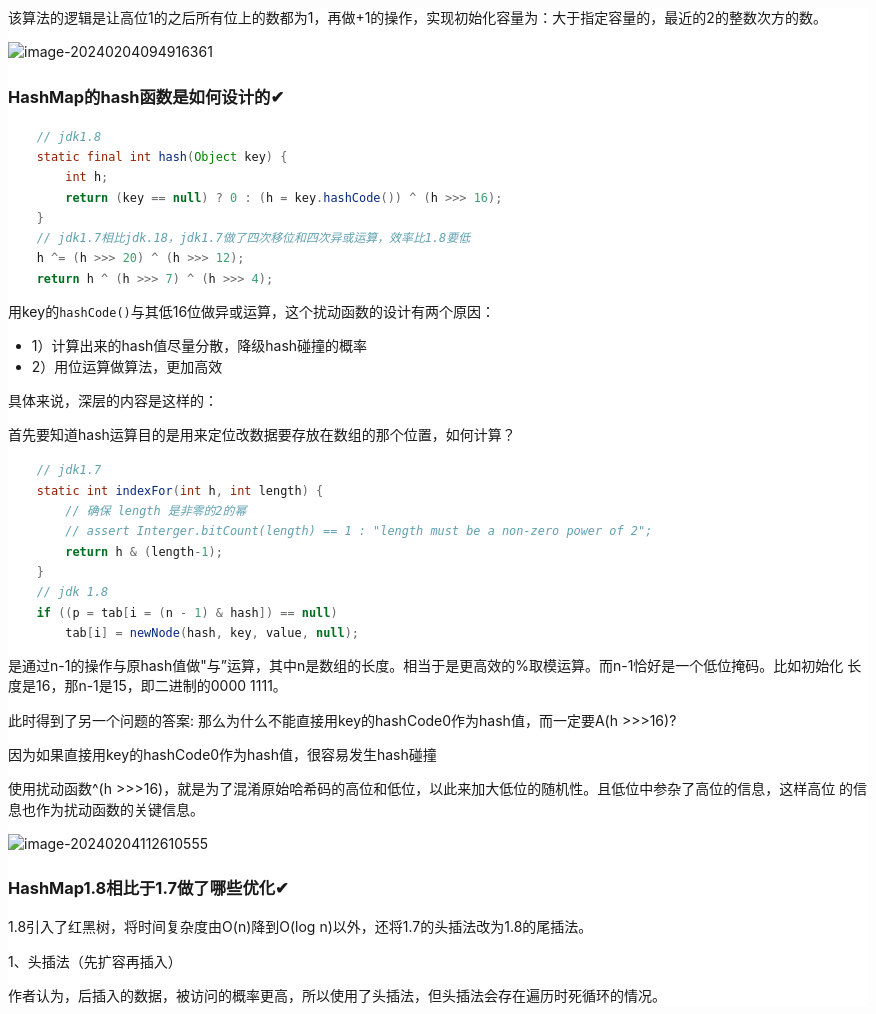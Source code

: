 该算法的逻辑是让高位1的之后所有位上的数都为1，再做+1的操作，实现初始化容量为：大于指定容量的，最近的2的整数次方的数。

![image-20240204094916361](https://gitee.com/tjlxy/img/raw/master/image-20240204094916361.png)

### HashMap的hash函数是如何设计的✔

```java
	// jdk1.8
    static final int hash(Object key) {
        int h;
        return (key == null) ? 0 : (h = key.hashCode()) ^ (h >>> 16);
    }
	// jdk1.7相比jdk.18，jdk1.7做了四次移位和四次异或运算，效率比1.8要低
	h ^= (h >>> 20) ^ (h >>> 12);
	return h ^ (h >>> 7) ^ (h >>> 4);
```

用key的`hashCode()`与其低16位做异或运算，这个扰动函数的设计有两个原因：

- 1）计算出来的hash值尽量分散，降级hash碰撞的概率
- 2）用位运算做算法，更加高效

具体来说，深层的内容是这样的：

首先要知道hash运算目的是用来定位改数据要存放在数组的那个位置，如何计算？

```java
    // jdk1.7
	static int indexFor(int h, int length) {
        // 确保 length 是非零的2的幂
        // assert Interger.bitCount(length) == 1 : "length must be a non-zero power of 2";
        return h & (length-1);
    }
    // jdk 1.8
    if ((p = tab[i = (n - 1) & hash]) == null)
        tab[i] = newNode(hash, key, value, null);
```

是通过n-1的操作与原hash值做"与”运算，其中n是数组的长度。相当于是更高效的%取模运算。而n-1恰好是一个低位掩码。比如初始化
长度是16，那n-1是15，即二进制的0000 1111。

此时得到了另一个问题的答案: 那么为什么不能直接用key的hashCode0作为hash值，而一定要A(h >>>16)?

因为如果直接用key的hashCode0作为hash值，很容易发生hash碰撞

使用扰动函数^(h >>>16)，就是为了混淆原始哈希码的高位和低位，以此来加大低位的随机性。且低位中参杂了高位的信息，这样高位
的信息也作为扰动函数的关键信息。

![image-20240204112610555](https://gitee.com/tjlxy/img/raw/master/image-20240204112610555.png)

### HashMap1.8相比于1.7做了哪些优化✔

1.8引入了红黑树，将时间复杂度由O(n)降到O(log n)以外，还将1.7的头插法改为1.8的尾插法。

1、头插法（先扩容再插入）

作者认为，后插入的数据，被访问的概率更高，所以使用了头插法，但头插法会存在遍历时死循环的情况。
